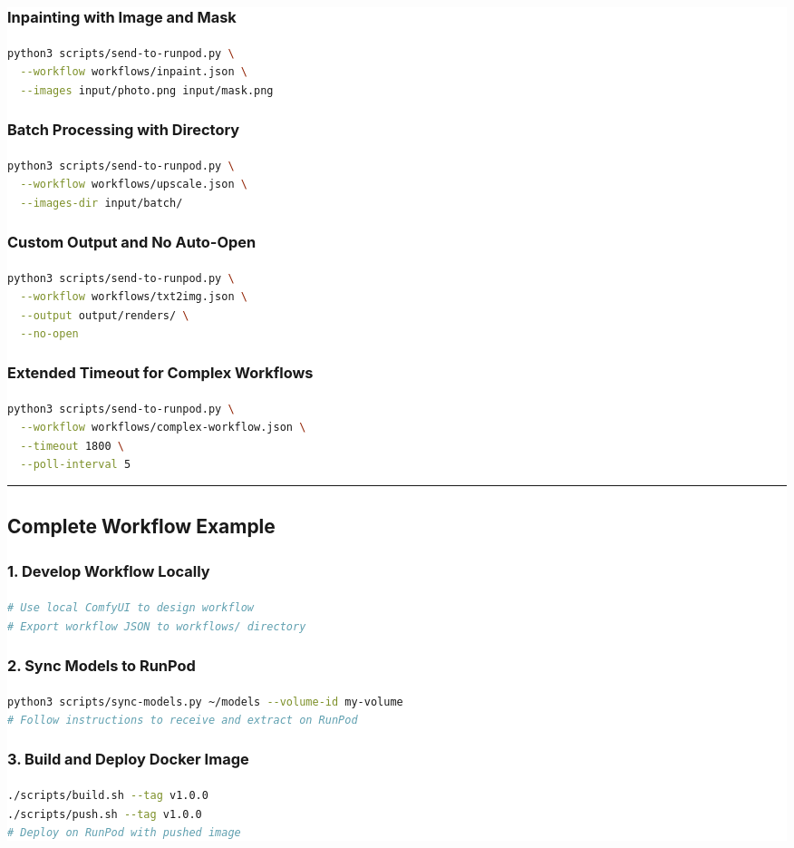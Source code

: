 ### Inpainting with Image and Mask
```bash
python3 scripts/send-to-runpod.py \
  --workflow workflows/inpaint.json \
  --images input/photo.png input/mask.png
```

### Batch Processing with Directory
```bash
python3 scripts/send-to-runpod.py \
  --workflow workflows/upscale.json \
  --images-dir input/batch/
```

### Custom Output and No Auto-Open
```bash
python3 scripts/send-to-runpod.py \
  --workflow workflows/txt2img.json \
  --output output/renders/ \
  --no-open
```

### Extended Timeout for Complex Workflows
```bash
python3 scripts/send-to-runpod.py \
  --workflow workflows/complex-workflow.json \
  --timeout 1800 \
  --poll-interval 5
```

---

## Complete Workflow Example

### 1. Develop Workflow Locally
```bash
# Use local ComfyUI to design workflow
# Export workflow JSON to workflows/ directory
```

### 2. Sync Models to RunPod
```bash
python3 scripts/sync-models.py ~/models --volume-id my-volume
# Follow instructions to receive and extract on RunPod
```

### 3. Build and Deploy Docker Image
```bash
./scripts/build.sh --tag v1.0.0
./scripts/push.sh --tag v1.0.0
# Deploy on RunPod with pushed image
```

